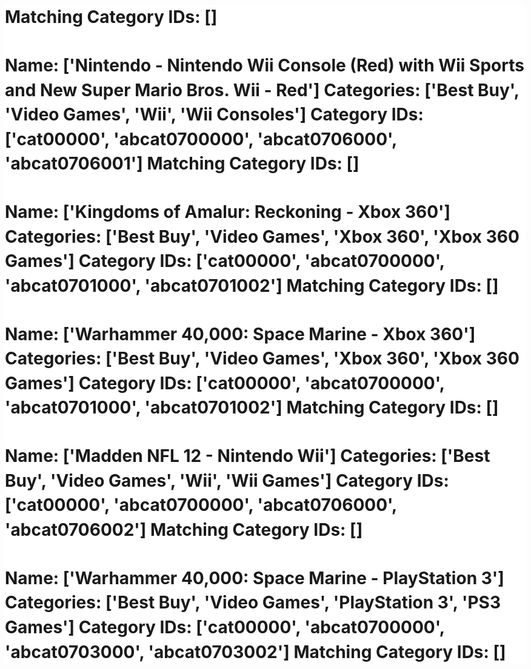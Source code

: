 Matching Category IDs:  []
===================================================
Name:  ['Nintendo - Nintendo Wii Console (Red) with Wii Sports and New Super Mario Bros. Wii - Red']
Categories:  ['Best Buy', 'Video Games', 'Wii', 'Wii Consoles']
Category IDs:  ['cat00000', 'abcat0700000', 'abcat0706000', 'abcat0706001']
Matching Category IDs:  []
===================================================
Name:  ['Kingdoms of Amalur: Reckoning - Xbox 360']
Categories:  ['Best Buy', 'Video Games', 'Xbox 360', 'Xbox 360 Games']
Category IDs:  ['cat00000', 'abcat0700000', 'abcat0701000', 'abcat0701002']
Matching Category IDs:  []
===================================================
Name:  ['Warhammer 40,000: Space Marine - Xbox 360']
Categories:  ['Best Buy', 'Video Games', 'Xbox 360', 'Xbox 360 Games']
Category IDs:  ['cat00000', 'abcat0700000', 'abcat0701000', 'abcat0701002']
Matching Category IDs:  []
===================================================
Name:  ['Madden NFL 12 - Nintendo Wii']
Categories:  ['Best Buy', 'Video Games', 'Wii', 'Wii Games']
Category IDs:  ['cat00000', 'abcat0700000', 'abcat0706000', 'abcat0706002']
Matching Category IDs:  []
===================================================
Name:  ['Warhammer 40,000: Space Marine - PlayStation 3']
Categories:  ['Best Buy', 'Video Games', 'PlayStation 3', 'PS3 Games']
Category IDs:  ['cat00000', 'abcat0700000', 'abcat0703000', 'abcat0703002']
Matching Category IDs:  []
===================================================
